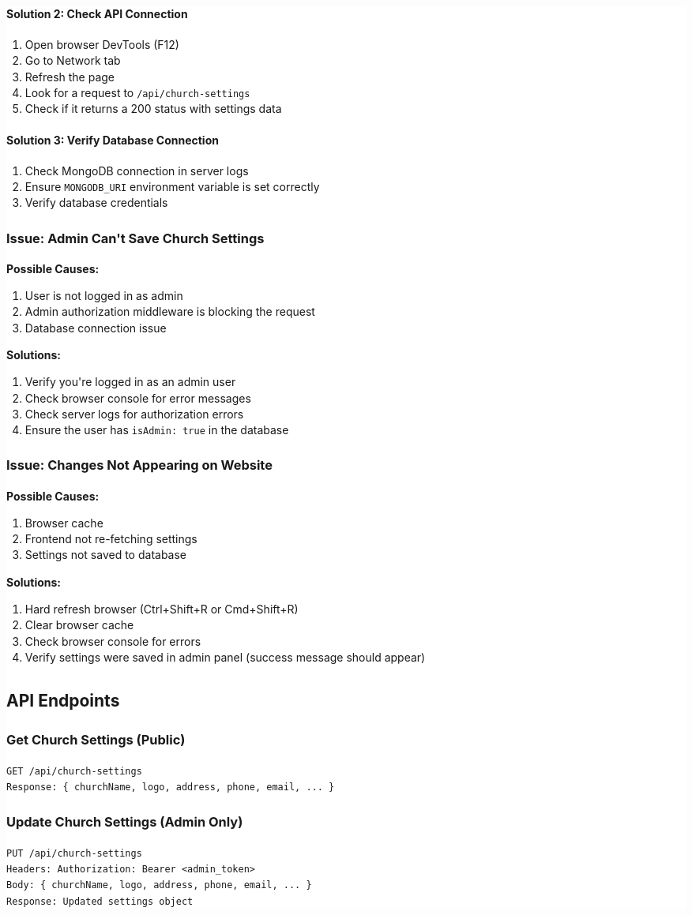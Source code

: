 #### Solution 2: Check API Connection
1. Open browser DevTools (F12)
2. Go to Network tab
3. Refresh the page
4. Look for a request to `/api/church-settings`
5. Check if it returns a 200 status with settings data

#### Solution 3: Verify Database Connection
1. Check MongoDB connection in server logs
2. Ensure `MONGODB_URI` environment variable is set correctly
3. Verify database credentials

### Issue: Admin Can't Save Church Settings

**Possible Causes:**
1. User is not logged in as admin
2. Admin authorization middleware is blocking the request
3. Database connection issue

**Solutions:**
1. Verify you're logged in as an admin user
2. Check browser console for error messages
3. Check server logs for authorization errors
4. Ensure the user has `isAdmin: true` in the database

### Issue: Changes Not Appearing on Website

**Possible Causes:**
1. Browser cache
2. Frontend not re-fetching settings
3. Settings not saved to database

**Solutions:**
1. Hard refresh browser (Ctrl+Shift+R or Cmd+Shift+R)
2. Clear browser cache
3. Check browser console for errors
4. Verify settings were saved in admin panel (success message should appear)

## API Endpoints

### Get Church Settings (Public)
```
GET /api/church-settings
Response: { churchName, logo, address, phone, email, ... }
```

### Update Church Settings (Admin Only)
```
PUT /api/church-settings
Headers: Authorization: Bearer <admin_token>
Body: { churchName, logo, address, phone, email, ... }
Response: Updated settings object
```
